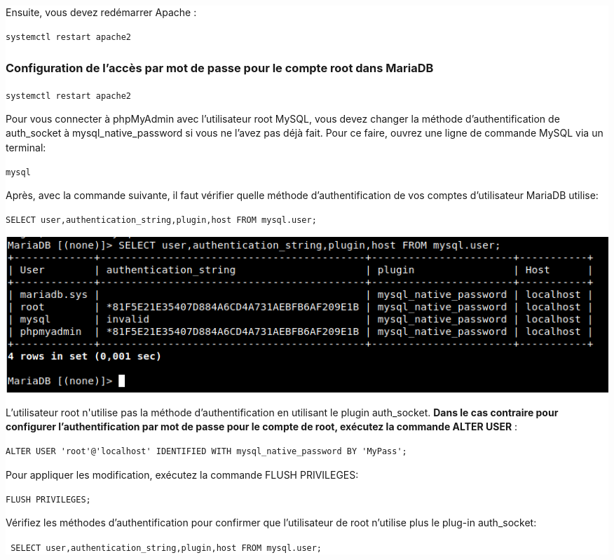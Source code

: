 Ensuite, vous devez redémarrer Apache :

```bash
systemctl restart apache2
```

### Configuration de l’accès par mot de passe pour le compte root dans MariaDB

```bash
systemctl restart apache2
```

Pour vous connecter à phpMyAdmin avec l’utilisateur root MySQL, vous devez changer la méthode d’authentification de auth_socket à mysql_native_password si vous ne l’avez pas déjà fait. Pour ce faire, ouvrez une ligne de commande MySQL via un terminal:

```bash
mysql
```
Après, avec la commande suivante, il faut vérifier quelle méthode d’authentification de vos comptes d’utilisateur MariaDB utilise:

```MariaDB
SELECT user,authentication_string,plugin,host FROM mysql.user;
```
![MariaDB1](./img/MariaDB1.png)

L’utilisateur root n'utilise pas la méthode d’authentification en utilisant le plugin auth_socket. **Dans le cas contraire pour configurer l’authentification par mot de passe pour le compte de root, exécutez la commande ALTER USER** : 

```MariaDB
ALTER USER 'root'@'localhost' IDENTIFIED WITH mysql_native_password BY 'MyPass';
```

Pour appliquer les modification, exécutez la commande FLUSH PRIVILEGES:

```MariaDB
FLUSH PRIVILEGES;
```
Vérifiez les méthodes d’authentification pour confirmer que l’utilisateur de root n’utilise plus le plug-in auth_socket:

```MariaDB
 SELECT user,authentication_string,plugin,host FROM mysql.user;
 ```
